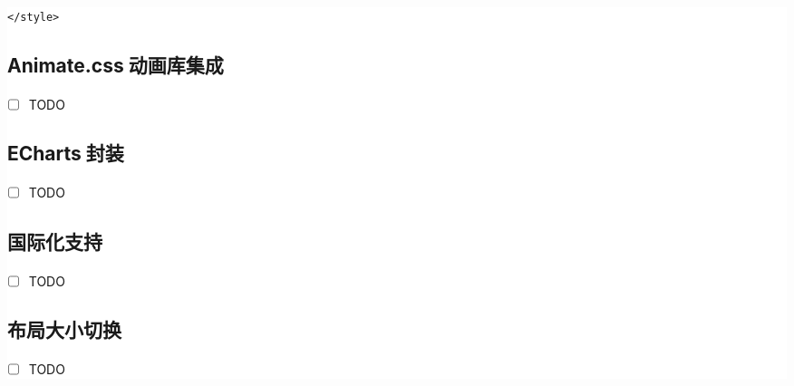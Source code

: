 ```vue hl: 3-7,12,14
</style>
```

## Animate.css 动画库集成

- [ ] TODO

## ECharts 封装

- [ ] TODO

## 国际化支持

- [ ] TODO

## 布局大小切换

- [ ] TODO
